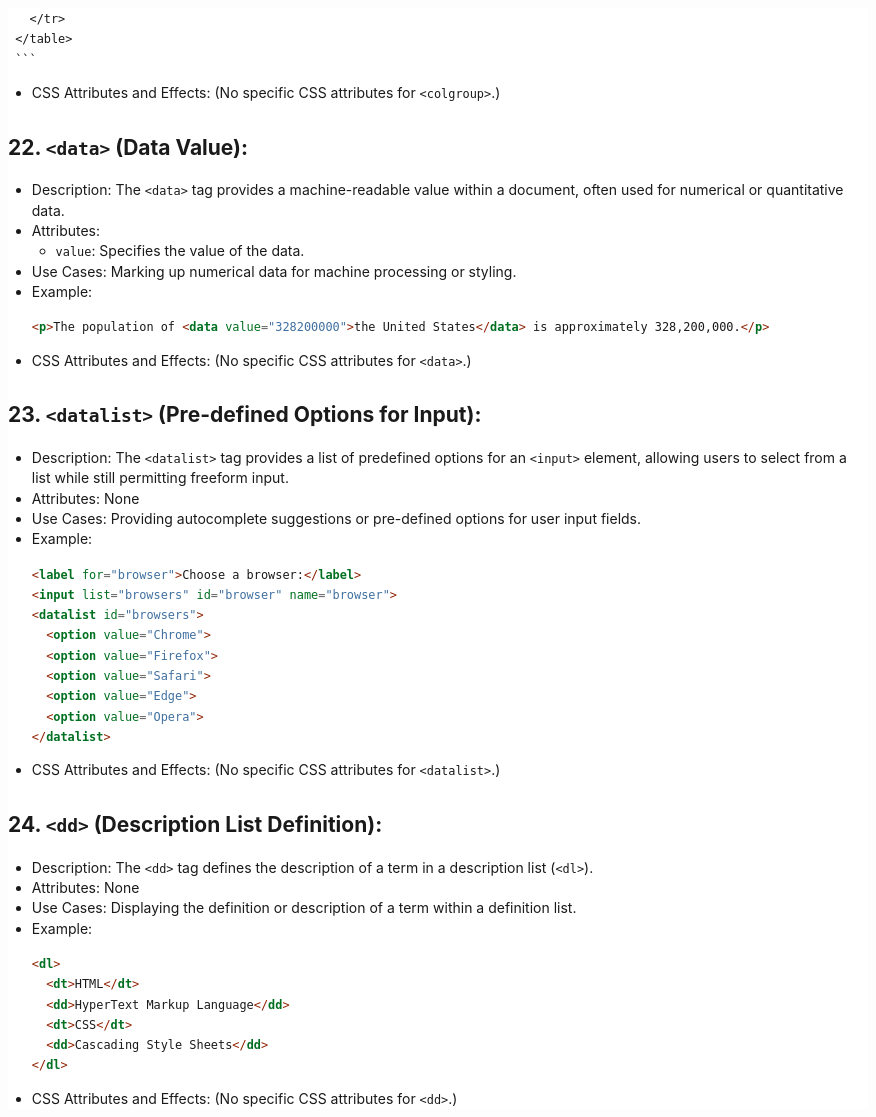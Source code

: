        </tr>
     </table>
     ```
   - CSS Attributes and Effects: (No specific CSS attributes for `<colgroup>`.)

## 22. `<data>` (Data Value):
   - Description: The `<data>` tag provides a machine-readable value within a document, often used for numerical or quantitative data.
   - Attributes:
     - `value`: Specifies the value of the data.
   - Use Cases: Marking up numerical data for machine processing or styling.
   - Example:
     ```html
     <p>The population of <data value="328200000">the United States</data> is approximately 328,200,000.</p>
     ```
   - CSS Attributes and Effects: (No specific CSS attributes for `<data>`.)

## 23. `<datalist>` (Pre-defined Options for Input):
   - Description: The `<datalist>` tag provides a list of predefined options for an `<input>` element, allowing users to select from a list while still permitting freeform input.
   - Attributes: None
   - Use Cases: Providing autocomplete suggestions or pre-defined options for user input fields.
   - Example:
     ```html
     <label for="browser">Choose a browser:</label>
     <input list="browsers" id="browser" name="browser">
     <datalist id="browsers">
       <option value="Chrome">
       <option value="Firefox">
       <option value="Safari">
       <option value="Edge">
       <option value="Opera">
     </datalist>
     ```
   - CSS Attributes and Effects: (No specific CSS attributes for `<datalist>`.)

## 24. `<dd>` (Description List Definition):
   - Description: The `<dd>` tag defines the description of a term in a description list (`<dl>`).
   - Attributes: None
   - Use Cases: Displaying the definition or description of a term within a definition list.
   - Example:
     ```html
     <dl>
       <dt>HTML</dt>
       <dd>HyperText Markup Language</dd>
       <dt>CSS</dt>
       <dd>Cascading Style Sheets</dd>
     </dl>
     ```
   - CSS Attributes and Effects: (No specific CSS attributes for `<dd>`.)
